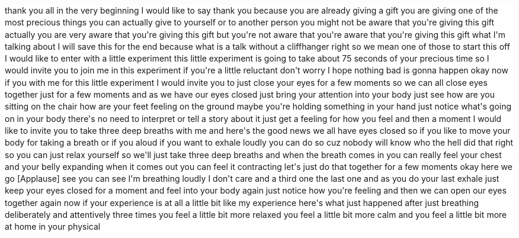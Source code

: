 
thank you all in the very beginning I
would like to say thank you because you
are already giving a gift you are giving
one of the most precious things you can
actually give to yourself or to another
person you might not be aware that
you&#39;re giving this gift actually you are
very aware that you&#39;re giving this gift
but you&#39;re not aware that you&#39;re aware
that you&#39;re giving this gift what I&#39;m
talking about I will save this for the
end because what is a talk without a
cliffhanger
right so we mean one of those to start
this off I would like to enter with a
little experiment this little experiment
is going to take about 75 seconds of
your precious time so I would invite you
to join me in this experiment if you&#39;re
a little reluctant don&#39;t worry I hope
nothing bad is gonna happen okay now if
you with me for this little experiment I
would invite you to just close your eyes
for a few moments so we can all close
eyes together just for a few moments and
as we have our eyes closed just bring
your attention into your body just see
how are you sitting on the chair how are
your feet feeling on the ground maybe
you&#39;re holding something in your hand
just notice what&#39;s going on in your body
there&#39;s no need to interpret or tell a
story about it just get a feeling for
how you feel and then a moment I would
like to invite you to take three deep
breaths with me and here&#39;s the good news
we all have eyes closed so if you like
to move your body for taking a breath or
if you aloud if you want to exhale
loudly you can do so cuz nobody will
know who the hell did that right so you
can just relax yourself so we&#39;ll just
take three deep breaths and when the
breath comes in you can really feel your
chest and your belly expanding when it
comes out you can feel it contracting
let&#39;s just do that together for a few
moments okay here we go
[Applause]
see you can see I&#39;m breathing loudly I
don&#39;t care and a third one the last one
and as you do your last exhale just keep
your eyes closed for a moment and feel
into your body again just notice how
you&#39;re feeling and then we can open our
eyes together again now if your
experience is at all a little bit like
my experience here&#39;s what just happened
after just breathing deliberately and
attentively three times you feel a
little bit more relaxed you feel a
little bit more calm and you feel a
little bit more at home in your physical